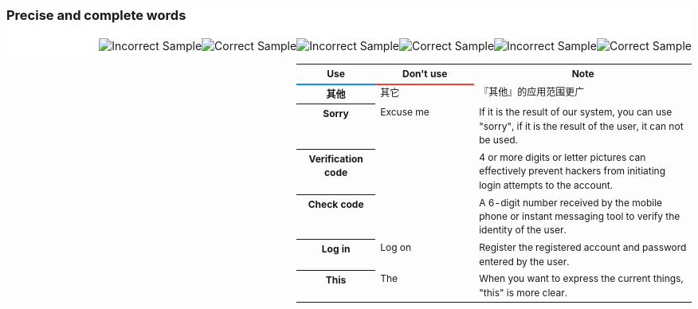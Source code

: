 ### Precise and complete words

<img class="preview-img no-padding good" align="right" src="https://gw.alipayobjects.com/zos/rmsportal/mCusyeTfzbyDCYxvwEPM.png" alt="Correct Sample" description="Complete expression.">
<img class="preview-img no-padding bad" align="right" src="https://gw.alipayobjects.com/zos/rmsportal/cugctFUEXcVUNnsZRLMD.png" alt="Incorrect Sample" description="Incomplete, ambiguous or too colloquial.">

<img class="preview-img no-padding good" align="right" src="https://gw.alipayobjects.com/zos/rmsportal/jvYzIkRbdICzNvxeVfBr.png" alt="Correct Sample" description="Professional language is accurate.">
<img class="preview-img no-padding bad" align="right" src="https://gw.alipayobjects.com/zos/rmsportal/TFhFTbqHlEXTMOyCxIvN.png" alt="Incorrect Sample" description="Professional industry words have typos.">

<img class="preview-img no-padding good" align="right" src="https://gw.alipayobjects.com/zos/rmsportal/qIwLlXOyJQlAqFwWSUuo.png" alt="Correct Sample" description="The expression of time information is accurate and complete.">
<img class="preview-img no-padding bad" align="right" src="https://gw.alipayobjects.com/zos/rmsportal/HBCyJcXZYmtLECZUtjzE.png" alt="Incorrect Sample" description="The description of the time information is not specific &quot;day&quot; or &quot;month&quot;, which is easy for users to be troubled.">

<table style="font-size:12px;float:right;width:496px;margin-left:60px;margin-bottom:100px;clear:both;">
  <tr>
    <th style="border-bottom: 2px solid #108ee9;width:20%;">Use</th>
    <th style="border-bottom: 2px solid #f04134;width:25%;">Don't use</th>
    <th>Note</th>
  </tr>
  <tr>
    <th>其他</th>
    <td>其它</td>
    <td>『其他』的应用范围更广</td>
  </tr>
  <tr>
    <th>Sorry</th>
    <td>Excuse me</td>
    <td>If it is the result of our system, you can use "sorry", if it is the result of the user, it can not be used.</td>
  </tr>
  <tr>
    <th>Verification code</th>
    <td></td>
    <td>4 or more digits or letter pictures can effectively prevent hackers from initiating login attempts to the account.</td>
  </tr>
  <tr>
    <th>Check code</th>
    <td></td>
    <td>A 6-digit number received by the mobile phone or instant messaging tool to verify the identity of the user.</td>
  </tr>
  <tr>
    <th>Log in</th>
    <td>Log on</td>
    <td>Register the registered account and password entered by the user.</td>
  </tr>
  <tr>
    <th>This</th>
    <td>The</td>
    <td>When you want to express the current things, "this" is more clear.</td>
  </tr>
</table>
